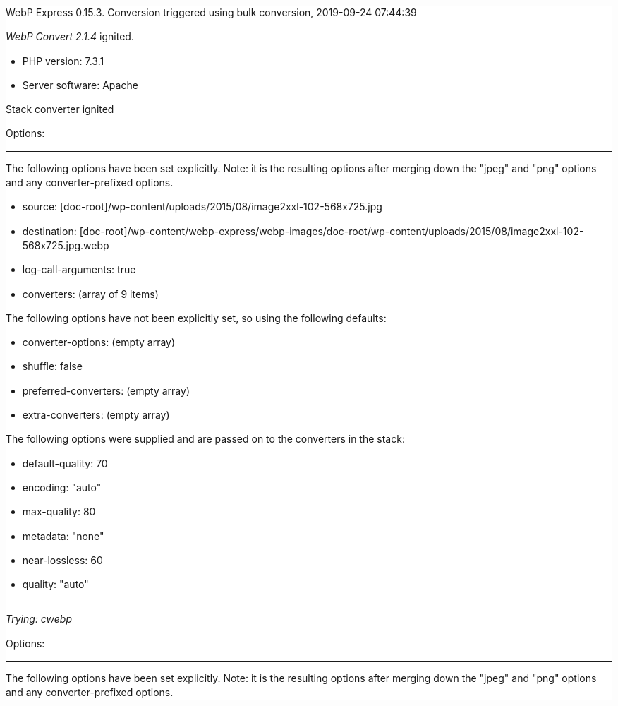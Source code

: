 WebP Express 0.15.3. Conversion triggered using bulk conversion, 2019-09-24 07:44:39


*WebP Convert 2.1.4*  ignited.

- PHP version: 7.3.1

- Server software: Apache


Stack converter ignited


Options:

------------

The following options have been set explicitly. Note: it is the resulting options after merging down the "jpeg" and "png" options and any converter-prefixed options.

- source: [doc-root]/wp-content/uploads/2015/08/image2xxl-102-568x725.jpg

- destination: [doc-root]/wp-content/webp-express/webp-images/doc-root/wp-content/uploads/2015/08/image2xxl-102-568x725.jpg.webp

- log-call-arguments: true

- converters: (array of 9 items)


The following options have not been explicitly set, so using the following defaults:

- converter-options: (empty array)

- shuffle: false

- preferred-converters: (empty array)

- extra-converters: (empty array)


The following options were supplied and are passed on to the converters in the stack:

- default-quality: 70

- encoding: "auto"

- max-quality: 80

- metadata: "none"

- near-lossless: 60

- quality: "auto"

------------



*Trying: cwebp* 


Options:

------------

The following options have been set explicitly. Note: it is the resulting options after merging down the "jpeg" and "png" options and any converter-prefixed options.

